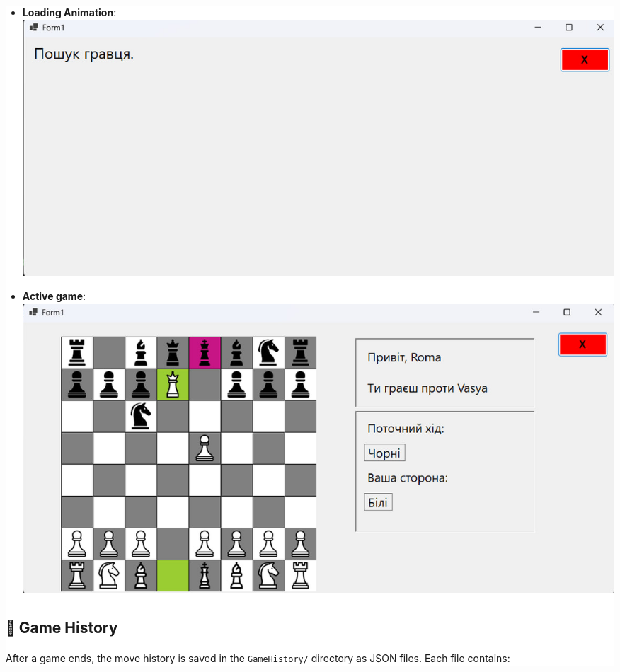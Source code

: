 - **Loading Animation**:
  ![Loading Animation](screenshots/loading_animation.jpg)

- **Active game**:
  ![Active Game](screenshots/chess_board_active.jpg)

## 📂 Game History

After a game ends, the move history is saved in the `GameHistory/` directory as JSON files. Each file contains:
